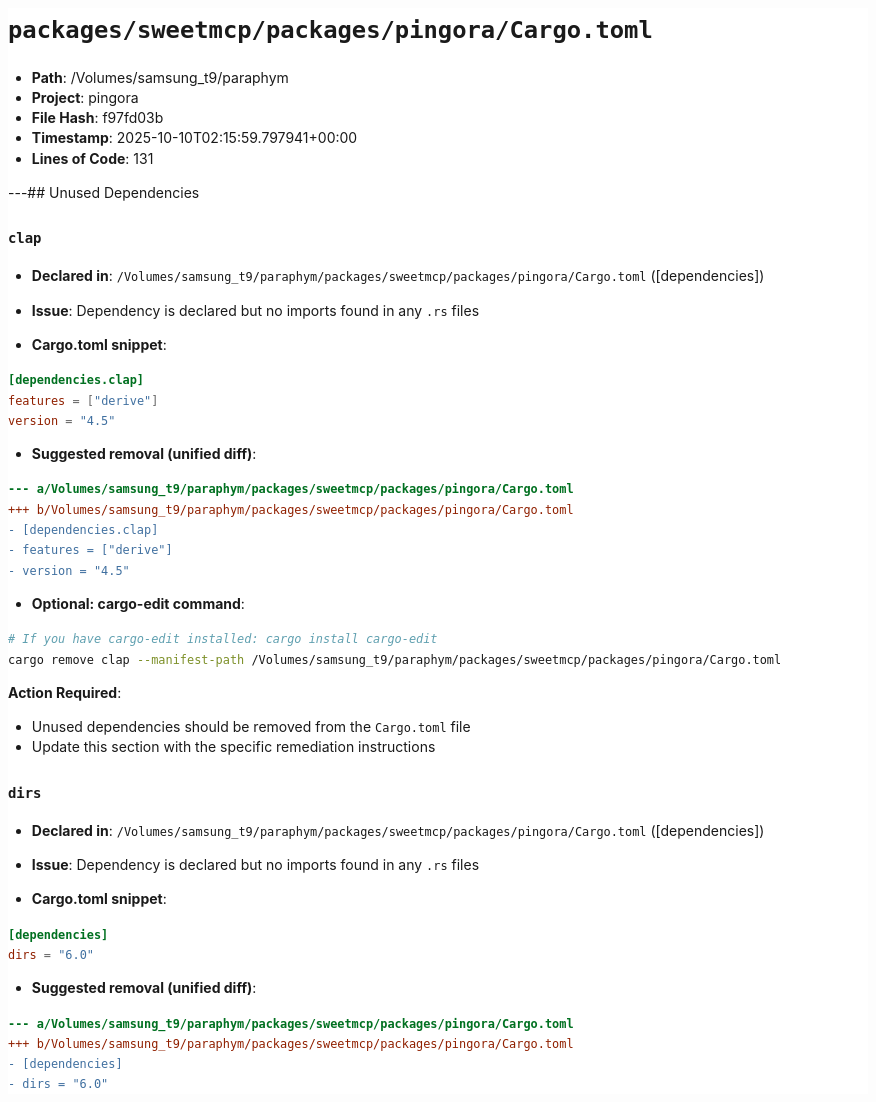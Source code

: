 # `packages/sweetmcp/packages/pingora/Cargo.toml`

- **Path**: /Volumes/samsung_t9/paraphym
- **Project**: pingora
- **File Hash**: f97fd03b  
- **Timestamp**: 2025-10-10T02:15:59.797941+00:00  
- **Lines of Code**: 131

---## Unused Dependencies
### `clap`

- **Declared in**: `/Volumes/samsung_t9/paraphym/packages/sweetmcp/packages/pingora/Cargo.toml` ([dependencies])
- **Issue**: Dependency is declared but no imports found in any `.rs` files

- **Cargo.toml snippet**:
```toml
[dependencies.clap]
features = ["derive"]
version = "4.5"
```

- **Suggested removal (unified diff)**:
```diff
--- a/Volumes/samsung_t9/paraphym/packages/sweetmcp/packages/pingora/Cargo.toml
+++ b/Volumes/samsung_t9/paraphym/packages/sweetmcp/packages/pingora/Cargo.toml
- [dependencies.clap]
- features = ["derive"]
- version = "4.5"
```

- **Optional: cargo-edit command**:
```bash
# If you have cargo-edit installed: cargo install cargo-edit
cargo remove clap --manifest-path /Volumes/samsung_t9/paraphym/packages/sweetmcp/packages/pingora/Cargo.toml
```

**Action Required**:
- Unused dependencies should be removed from the `Cargo.toml` file
- Update this section with the specific remediation instructions
### `dirs`

- **Declared in**: `/Volumes/samsung_t9/paraphym/packages/sweetmcp/packages/pingora/Cargo.toml` ([dependencies])
- **Issue**: Dependency is declared but no imports found in any `.rs` files

- **Cargo.toml snippet**:
```toml
[dependencies]
dirs = "6.0"
```

- **Suggested removal (unified diff)**:
```diff
--- a/Volumes/samsung_t9/paraphym/packages/sweetmcp/packages/pingora/Cargo.toml
+++ b/Volumes/samsung_t9/paraphym/packages/sweetmcp/packages/pingora/Cargo.toml
- [dependencies]
- dirs = "6.0"
```
